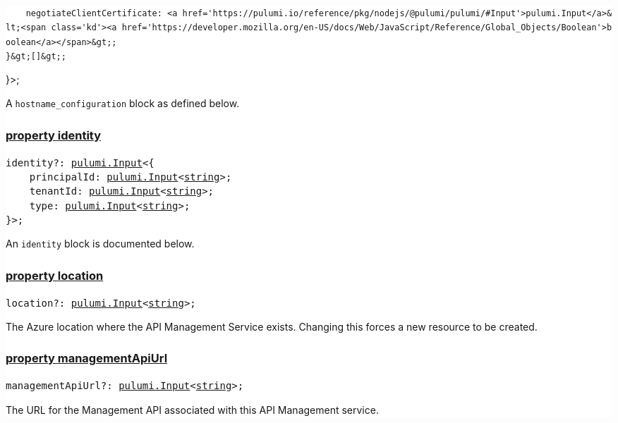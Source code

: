         negotiateClientCertificate: <a href='https://pulumi.io/reference/pkg/nodejs/@pulumi/pulumi/#Input'>pulumi.Input</a>&lt;<span class='kd'><a href='https://developer.mozilla.org/en-US/docs/Web/JavaScript/Reference/Global_Objects/Boolean'>boolean</a></span>&gt;;
    }&gt;[]&gt;;
}&gt;;</pre>

A `hostname_configuration` block as defined below.

</div>
<h3 class="pdoc-member-header" id="APIState-identity">
<a class="pdoc-child-name" href="https://github.com/pulumi/pulumi-azure/blob/master/sdk/nodejs/apimanagement/aPI.ts#L220">property <b>identity</b></a>
</h3>
<div class="pdoc-member-contents" markdown="1">
<pre class="highlight"><span class='kd'></span>identity?: <a href='https://pulumi.io/reference/pkg/nodejs/@pulumi/pulumi/#Input'>pulumi.Input</a>&lt;{
    principalId: <a href='https://pulumi.io/reference/pkg/nodejs/@pulumi/pulumi/#Input'>pulumi.Input</a>&lt;<span class='kd'><a href='https://developer.mozilla.org/en-US/docs/Web/JavaScript/Reference/Global_Objects/String'>string</a></span>&gt;;
    tenantId: <a href='https://pulumi.io/reference/pkg/nodejs/@pulumi/pulumi/#Input'>pulumi.Input</a>&lt;<span class='kd'><a href='https://developer.mozilla.org/en-US/docs/Web/JavaScript/Reference/Global_Objects/String'>string</a></span>&gt;;
    type: <a href='https://pulumi.io/reference/pkg/nodejs/@pulumi/pulumi/#Input'>pulumi.Input</a>&lt;<span class='kd'><a href='https://developer.mozilla.org/en-US/docs/Web/JavaScript/Reference/Global_Objects/String'>string</a></span>&gt;;
}&gt;;</pre>

An `identity` block is documented below.

</div>
<h3 class="pdoc-member-header" id="APIState-location">
<a class="pdoc-child-name" href="https://github.com/pulumi/pulumi-azure/blob/master/sdk/nodejs/apimanagement/aPI.ts#L224">property <b>location</b></a>
</h3>
<div class="pdoc-member-contents" markdown="1">
<pre class="highlight"><span class='kd'></span>location?: <a href='https://pulumi.io/reference/pkg/nodejs/@pulumi/pulumi/#Input'>pulumi.Input</a>&lt;<span class='kd'><a href='https://developer.mozilla.org/en-US/docs/Web/JavaScript/Reference/Global_Objects/String'>string</a></span>&gt;;</pre>

The Azure location where the API Management Service exists. Changing this forces a new resource to be created.

</div>
<h3 class="pdoc-member-header" id="APIState-managementApiUrl">
<a class="pdoc-child-name" href="https://github.com/pulumi/pulumi-azure/blob/master/sdk/nodejs/apimanagement/aPI.ts#L228">property <b>managementApiUrl</b></a>
</h3>
<div class="pdoc-member-contents" markdown="1">
<pre class="highlight"><span class='kd'></span>managementApiUrl?: <a href='https://pulumi.io/reference/pkg/nodejs/@pulumi/pulumi/#Input'>pulumi.Input</a>&lt;<span class='kd'><a href='https://developer.mozilla.org/en-US/docs/Web/JavaScript/Reference/Global_Objects/String'>string</a></span>&gt;;</pre>

The URL for the Management API associated with this API Management service.
